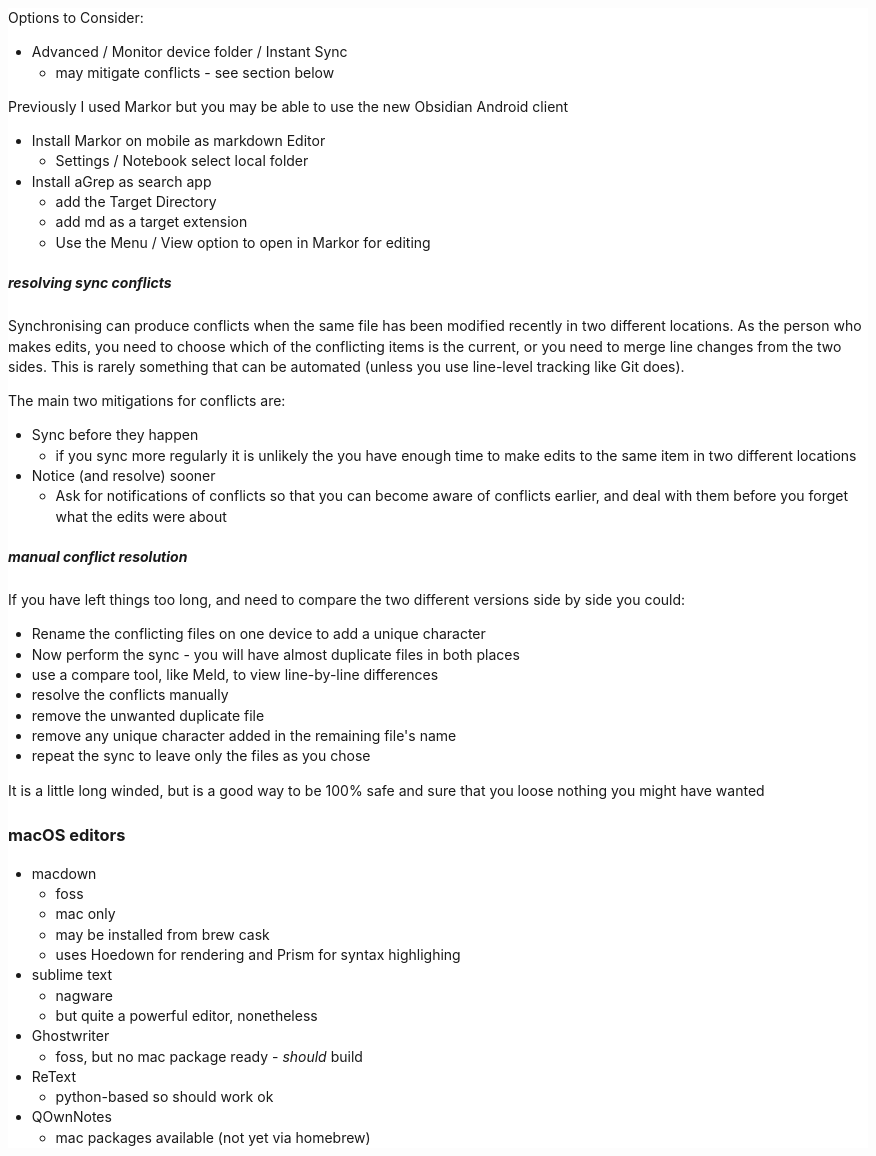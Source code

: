 Options to Consider: 

* Advanced / Monitor device folder / Instant Sync
	* may mitigate conflicts - see section below


Previously I used Markor but you may be able to use the new Obsidian Android client

* Install Markor on mobile as markdown Editor
	* Settings / Notebook select local folder
* Install aGrep as search app
	* add the Target Directory
	* add md as a target extension
	* Use the Menu / View option to open in Markor for editing

##### resolving sync conflicts

Synchronising can produce conflicts when the same file has been modified recently in two different locations. As the person who makes edits, you need to choose which of the conflicting items is the current, or you need to merge line changes from the two sides. This is rarely something that can be automated (unless you use line-level tracking like Git does). 

The main two mitigations for conflicts are:

* Sync before they happen
	* if you sync more regularly it is unlikely the you have enough time to make edits to the same item in two different locations
* Notice (and resolve) sooner
	* Ask for notifications of conflicts so that you can become aware of conflicts earlier, and deal with them before you forget what the edits were about

##### manual conflict resolution

If you have left things too long, and need to compare the two different versions side by side you could:

* Rename the conflicting files on one device to add a unique character
* Now perform the sync - you will have almost duplicate files in both places
* use a compare tool, like Meld, to view line-by-line differences
* resolve the conflicts manually
* remove the unwanted duplicate file
* remove any unique character added in the remaining file's name
* repeat the sync to leave only the files as you chose

It is a little long winded, but is a good way to be 100% safe and sure that you loose nothing you might have wanted

### macOS editors

* macdown
	* foss
	* mac only
	* may be installed from brew cask
	* uses Hoedown for rendering and Prism for syntax highlighing 
* sublime text
	* nagware
	* but quite a powerful editor, nonetheless
* Ghostwriter
	* foss, but no mac package ready - _should_ build
* ReText
	* python-based so should work ok
* QOwnNotes
	* mac packages available (not yet via homebrew)
